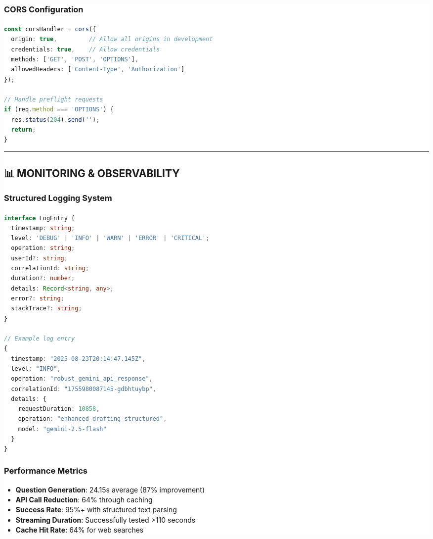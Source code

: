 ### **CORS Configuration**
```typescript
const corsHandler = cors({ 
  origin: true,         // Allow all origins in development
  credentials: true,    // Allow credentials
  methods: ['GET', 'POST', 'OPTIONS'],
  allowedHeaders: ['Content-Type', 'Authorization']
});

// Handle preflight requests
if (req.method === 'OPTIONS') {
  res.status(204).send('');
  return;
}
```

---

## 📊 **MONITORING & OBSERVABILITY**

### **Structured Logging System**
```typescript
interface LogEntry {
  timestamp: string;
  level: 'DEBUG' | 'INFO' | 'WARN' | 'ERROR' | 'CRITICAL';
  operation: string;
  userId?: string;
  correlationId: string;
  duration?: number;
  details: Record<string, any>;
  error?: string;
  stackTrace?: string;
}

// Example log entry
{
  timestamp: "2025-08-23T20:14:47.145Z",
  level: "INFO",
  operation: "robust_gemini_api_response",
  correlationId: "1755980087145-gdbhtuybp",
  details: {
    requestDuration: 10858,
    operation: "enhanced_drafting_structured",
    model: "gemini-2.5-flash"
  }
}
```

### **Performance Metrics**
- **Question Generation**: 24.15s average (87% improvement)
- **API Call Reduction**: 64% through caching
- **Success Rate**: 95%+ with structured text parsing
- **Streaming Duration**: Successfully tested >110 seconds
- **Cache Hit Rate**: 64% for web searches
